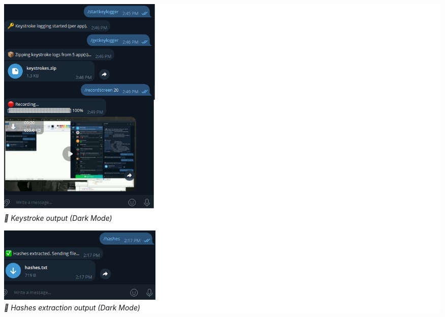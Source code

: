   <img src="images/keystroke.png" width="300"/>
  <br/>
  <em>📁 Keystroke output  (Dark Mode)</em>
</p>

<p align="left">
  <img src="images/hashes.png" width="300"/>
  <br/>
  <em>📁 Hashes extraction output  (Dark Mode)</em>
</p>
